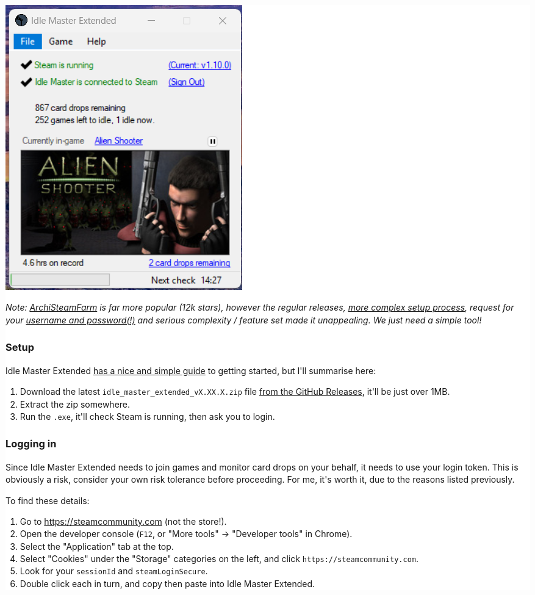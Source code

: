[![Idle Master Extended running](/assets/images/2025/steam_running.png)](/assets/images/2025/steam_running.png)

_Note: [ArchiSteamFarm](https://github.com/JustArchiNET/ArchiSteamFarm) is far more popular (12k stars), however the regular releases, [more complex setup process](https://github.com/JustArchiNET/ArchiSteamFarm/wiki/Setting-up), request for your [username and password(!)](https://github.com/JustArchiNET/ArchiSteamFarm/wiki/Setting-up#:~:text=next%3A%20SteamLogin%20and-,SteamPassword,-.%20You%20can%20make) and serious complexity / feature set made it unappealing. We just need a simple tool!_

### Setup

Idle Master Extended [has a nice and simple guide](https://github.com/JonasNilson/idle_master_extended/wiki/Get-started) to getting started, but I'll summarise here:

1. Download the latest `idle_master_extended_vX.XX.X.zip` file [from the GitHub Releases](https://github.com/JonasNilson/idle_master_extended/releases), it'll be just over 1MB.
2. Extract the zip somewhere.
3. Run the `.exe`, it'll check Steam is running, then ask you to login.

### Logging in

Since Idle Master Extended needs to join games and monitor card drops on your behalf, it needs to use your login token. This is obviously a risk, consider your own risk tolerance before proceeding. For me, it's worth it, due to the reasons listed previously.

To find these details:

1. Go to <https://steamcommunity.com> (not the store!).
2. Open the developer console (`F12`, or "More tools" -> "Developer tools" in Chrome).
3. Select the "Application" tab at the top.
4. Select "Cookies" under the "Storage" categories on the left, and click `https://steamcommunity.com`.
5. Look for your `sessionId` and `steamLoginSecure`.
6. Double click each in turn, and copy then paste into Idle Master Extended.
